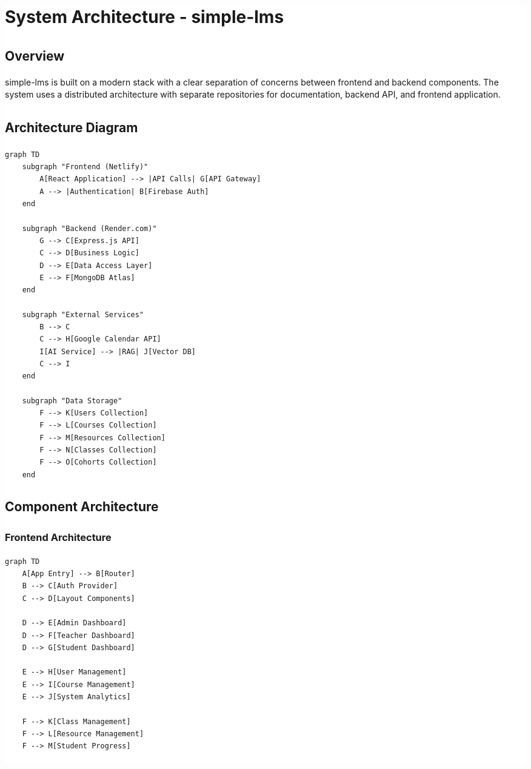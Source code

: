 # System Architecture - simple-lms

## Overview

simple-lms is built on a modern stack with a clear separation of concerns between frontend and backend components. The system uses a distributed architecture with separate repositories for documentation, backend API, and frontend application.

## Architecture Diagram

```mermaid
graph TD
    subgraph "Frontend (Netlify)"
        A[React Application] --> |API Calls| G[API Gateway]
        A --> |Authentication| B[Firebase Auth]
    end
    
    subgraph "Backend (Render.com)"
        G --> C[Express.js API]
        C --> D[Business Logic]
        D --> E[Data Access Layer]
        E --> F[MongoDB Atlas]
    end
    
    subgraph "External Services"
        B --> C
        C --> H[Google Calendar API]
        I[AI Service] --> |RAG| J[Vector DB]
        C --> I
    end
    
    subgraph "Data Storage"
        F --> K[Users Collection]
        F --> L[Courses Collection]
        F --> M[Resources Collection]
        F --> N[Classes Collection]
        F --> O[Cohorts Collection]
    end
```

## Component Architecture

### Frontend Architecture

```mermaid
graph TD
    A[App Entry] --> B[Router]
    B --> C[Auth Provider]
    C --> D[Layout Components]
    
    D --> E[Admin Dashboard]
    D --> F[Teacher Dashboard]
    D --> G[Student Dashboard]
    
    E --> H[User Management]
    E --> I[Course Management]
    E --> J[System Analytics]
    
    F --> K[Class Management]
    F --> L[Resource Management]
    F --> M[Student Progress]
    
```